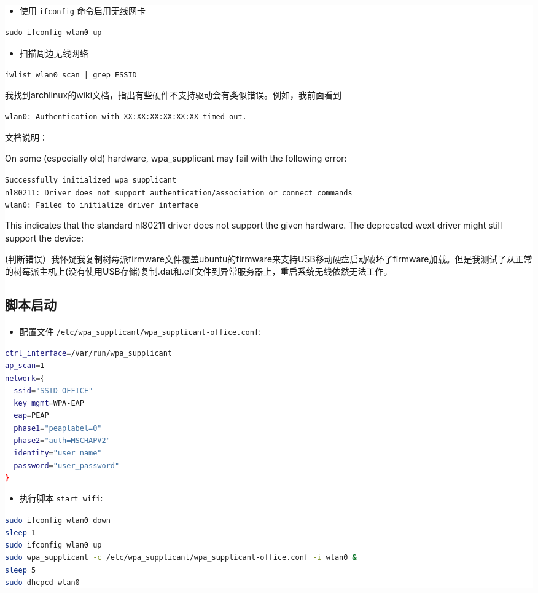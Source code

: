 * 使用 `ifconfig` 命令启用无线网卡

```
sudo ifconfig wlan0 up
```

- 扫描周边无线网络

```
iwlist wlan0 scan | grep ESSID
```


我找到archlinux的wiki文档，指出有些硬件不支持驱动会有类似错误。例如，我前面看到

```
wlan0: Authentication with XX:XX:XX:XX:XX:XX timed out.
```

文档说明：

On some (especially old) hardware, wpa_supplicant may fail with the following error:

```
Successfully initialized wpa_supplicant
nl80211: Driver does not support authentication/association or connect commands
wlan0: Failed to initialize driver interface
```

This indicates that the standard nl80211 driver does not support the given hardware. The deprecated wext driver might still support the device:

(判断错误）我怀疑我复制树莓派firmware文件覆盖ubuntu的firmware来支持USB移动硬盘启动破坏了firmware加载。但是我测试了从正常的树莓派主机上(没有使用USB存储)复制.dat和.elf文件到异常服务器上，重启系统无线依然无法工作。

## 脚本启动

* 配置文件 `/etc/wpa_supplicant/wpa_supplicant-office.conf`:

```bash
ctrl_interface=/var/run/wpa_supplicant
ap_scan=1
network={
  ssid="SSID-OFFICE"
  key_mgmt=WPA-EAP
  eap=PEAP
  phase1="peaplabel=0"
  phase2="auth=MSCHAPV2"
  identity="user_name"
  password="user_password"
}
```

* 执行脚本 `start_wifi`:

```bash
sudo ifconfig wlan0 down
sleep 1
sudo ifconfig wlan0 up
sudo wpa_supplicant -c /etc/wpa_supplicant/wpa_supplicant-office.conf -i wlan0 &
sleep 5
sudo dhcpcd wlan0
```

